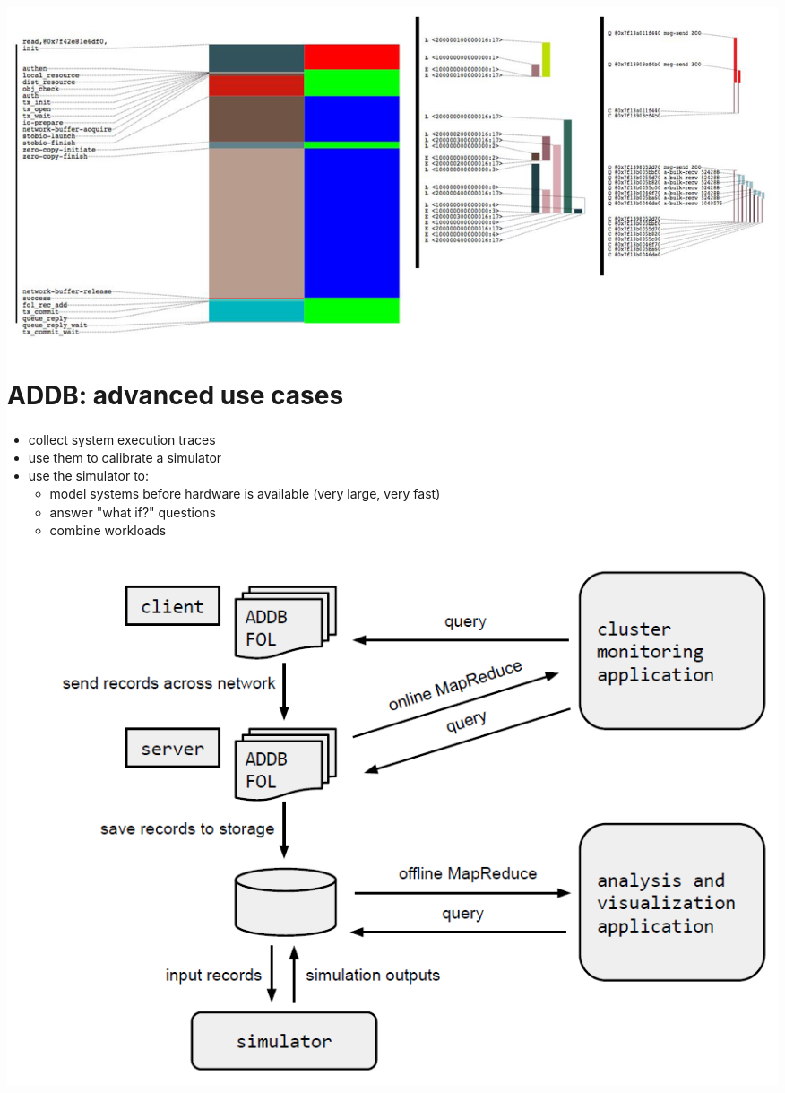 ![image](./Images/14_ADDB_Monitoring_and_Profiling.png)   


# ADDB: advanced use cases  
+ collect system execution traces
+ use them to calibrate a simulator
+ use the simulator to:
  + model systems before hardware is available (very large, very fast)
  + answer "what if?" questions
  + combine workloads  
![image](./Images/15_ADDB_Advanced_Use_Case.png)
